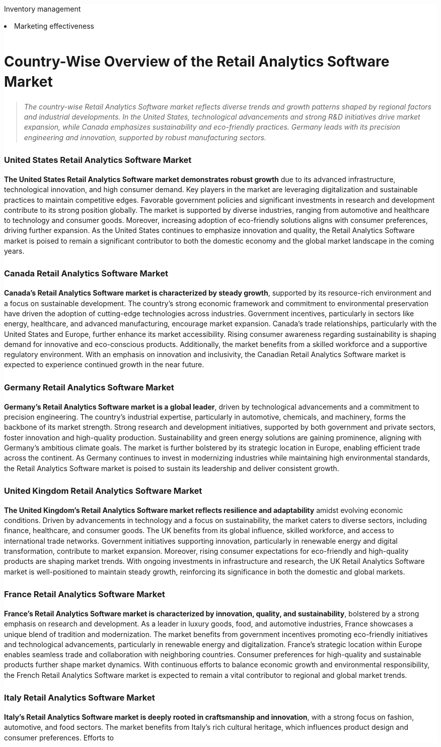 Inventory management</li><li> Marketing effectiveness</li></ul><h1><span class="">Country-Wise Overview of the Retail Analytics Software Market<br /></span></h1><blockquote><p><em><span class="">The country-wise Retail Analytics Software market reflects diverse trends and growth patterns shaped by regional factors and industrial developments. In the United States, technological advancements and strong R&amp;D initiatives drive market expansion, while Canada emphasizes sustainability and eco-friendly practices. Germany leads with its precision engineering and innovation, supported by robust manufacturing sectors.</span></em></p></blockquote><h3><strong>United States Retail Analytics Software Market</strong></h3><p><strong>The United States Retail Analytics Software market demonstrates robust growth</strong> due to its advanced infrastructure, technological innovation, and high consumer demand. Key players in the market are leveraging digitalization and sustainable practices to maintain competitive edges. Favorable government policies and significant investments in research and development contribute to its strong position globally. The market is supported by diverse industries, ranging from automotive and healthcare to technology and consumer goods. Moreover, increasing adoption of eco-friendly solutions aligns with consumer preferences, driving further expansion. As the United States continues to emphasize innovation and quality, the Retail Analytics Software market is poised to remain a significant contributor to both the domestic economy and the global market landscape in the coming years.</p><h3><strong>Canada Retail Analytics Software Market</strong></h3><p><strong>Canada&rsquo;s Retail Analytics Software market is characterized by steady growth</strong>, supported by its resource-rich environment and a focus on sustainable development. The country&rsquo;s strong economic framework and commitment to environmental preservation have driven the adoption of cutting-edge technologies across industries. Government incentives, particularly in sectors like energy, healthcare, and advanced manufacturing, encourage market expansion. Canada&rsquo;s trade relationships, particularly with the United States and Europe, further enhance its market accessibility. Rising consumer awareness regarding sustainability is shaping demand for innovative and eco-conscious products. Additionally, the market benefits from a skilled workforce and a supportive regulatory environment. With an emphasis on innovation and inclusivity, the Canadian Retail Analytics Software market is expected to experience continued growth in the near future.</p><h3><strong>Germany Retail Analytics Software Market</strong></h3><p><strong>Germany&rsquo;s Retail Analytics Software market is a global leader</strong>, driven by technological advancements and a commitment to precision engineering. The country&rsquo;s industrial expertise, particularly in automotive, chemicals, and machinery, forms the backbone of its market strength. Strong research and development initiatives, supported by both government and private sectors, foster innovation and high-quality production. Sustainability and green energy solutions are gaining prominence, aligning with Germany&rsquo;s ambitious climate goals. The market is further bolstered by its strategic location in Europe, enabling efficient trade across the continent. As Germany continues to invest in modernizing industries while maintaining high environmental standards, the Retail Analytics Software market is poised to sustain its leadership and deliver consistent growth.</p><h3><strong>United Kingdom Retail Analytics Software Market</strong></h3><p><strong>The United Kingdom&rsquo;s Retail Analytics Software market reflects resilience and adaptability</strong> amidst evolving economic conditions. Driven by advancements in technology and a focus on sustainability, the market caters to diverse sectors, including finance, healthcare, and consumer goods. The UK benefits from its global influence, skilled workforce, and access to international trade networks. Government initiatives supporting innovation, particularly in renewable energy and digital transformation, contribute to market expansion. Moreover, rising consumer expectations for eco-friendly and high-quality products are shaping market trends. With ongoing investments in infrastructure and research, the UK Retail Analytics Software market is well-positioned to maintain steady growth, reinforcing its significance in both the domestic and global markets.</p><h3><strong>France Retail Analytics Software Market</strong></h3><p><strong>France&rsquo;s Retail Analytics Software market is characterized by innovation, quality, and sustainability</strong>, bolstered by a strong emphasis on research and development. As a leader in luxury goods, food, and automotive industries, France showcases a unique blend of tradition and modernization. The market benefits from government incentives promoting eco-friendly initiatives and technological advancements, particularly in renewable energy and digitalization. France&rsquo;s strategic location within Europe enables seamless trade and collaboration with neighboring countries. Consumer preferences for high-quality and sustainable products further shape market dynamics. With continuous efforts to balance economic growth and environmental responsibility, the French Retail Analytics Software market is expected to remain a vital contributor to regional and global market trends.</p><h3><strong>Italy Retail Analytics Software Market</strong></h3><p><strong>Italy&rsquo;s Retail Analytics Software market is deeply rooted in craftsmanship and innovation</strong>, with a strong focus on fashion, automotive, and food sectors. The market benefits from Italy&rsquo;s rich cultural heritage, which influences product design and consumer preferences. Efforts to